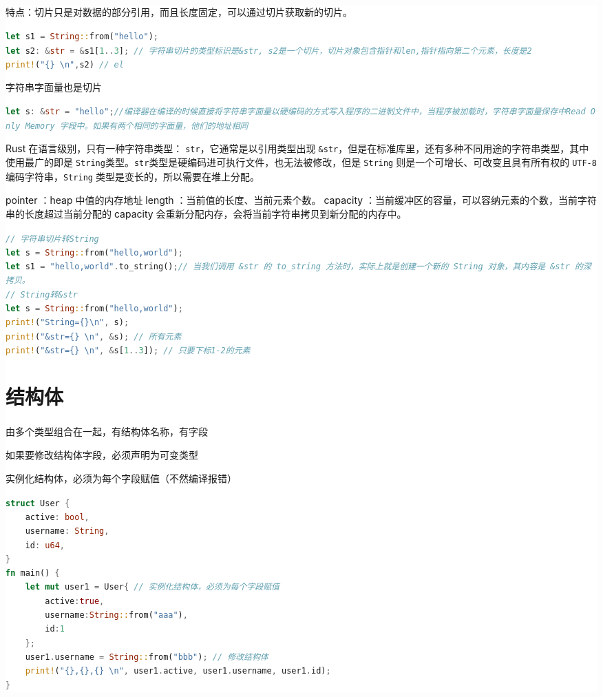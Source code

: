 特点：切片只是对数据的部分引用，而且长度固定，可以通过切片获取新的切片。

```Rust
let s1 = String::from("hello");
let s2: &str = &s1[1..3]; // 字符串切片的类型标识是&str, s2是一个切片，切片对象包含指针和len,指针指向第二个元素，长度是2
print!("{} \n",s2) // el
```

字符串字面量也是切片

```Rust
let s: &str = "hello";//编译器在编译的时候直接将字符串字面量以硬编码的方式写入程序的二进制文件中，当程序被加载时，字符串字面量保存中Read Only Memory 字段中。如果有两个相同的字面量，他们的地址相同
```

Rust 在语言级别，只有一种字符串类型： `str`，它通常是以引用类型出现 `&str`，但是在标准库里，还有多种不同用途的字符串类型，其中使用最广的即是 `String`类型。`str`类型是硬编码进可执行文件，也无法被修改，但是 `String` 则是一个可增长、可改变且具有所有权的 `UTF-8` 编码字符串，`String` 类型是变长的，所以需要在堆上分配。

pointer ：heap 中值的内存地址
length ：当前值的长度、当前元素个数。
capacity ：当前缓冲区的容量，可以容纳元素的个数，当前字符串的长度超过当前分配的 capacity 会重新分配内存，会将当前字符串拷贝到新分配的内存中。

```Rust
// 字符串切片转String
let s = String::from("hello,world");
let s1 = "hello,world".to_string();// 当我们调用 &str 的 to_string 方法时，实际上就是创建一个新的 String 对象，其内容是 &str 的深拷贝。
// String转&str
let s = String::from("hello,world");
print!("String={}\n", s);
print!("&str={} \n", &s); // 所有元素
print!("&str={} \n", &s[1..3]); // 只要下标1-2的元素
```

# 结构体

由多个类型组合在一起，有结构体名称，有字段

如果要修改结构体字段，必须声明为可变类型

实例化结构体，必须为每个字段赋值（不然编译报错）

```Rust
struct User {
    active: bool,
    username: String,
    id: u64,
}
fn main() {
    let mut user1 = User{ // 实例化结构体，必须为每个字段赋值
        active:true,
        username:String::from("aaa"),
        id:1
    };
    user1.username = String::from("bbb"); // 修改结构体
    print!("{},{},{} \n", user1.active, user1.username, user1.id);
}
```
